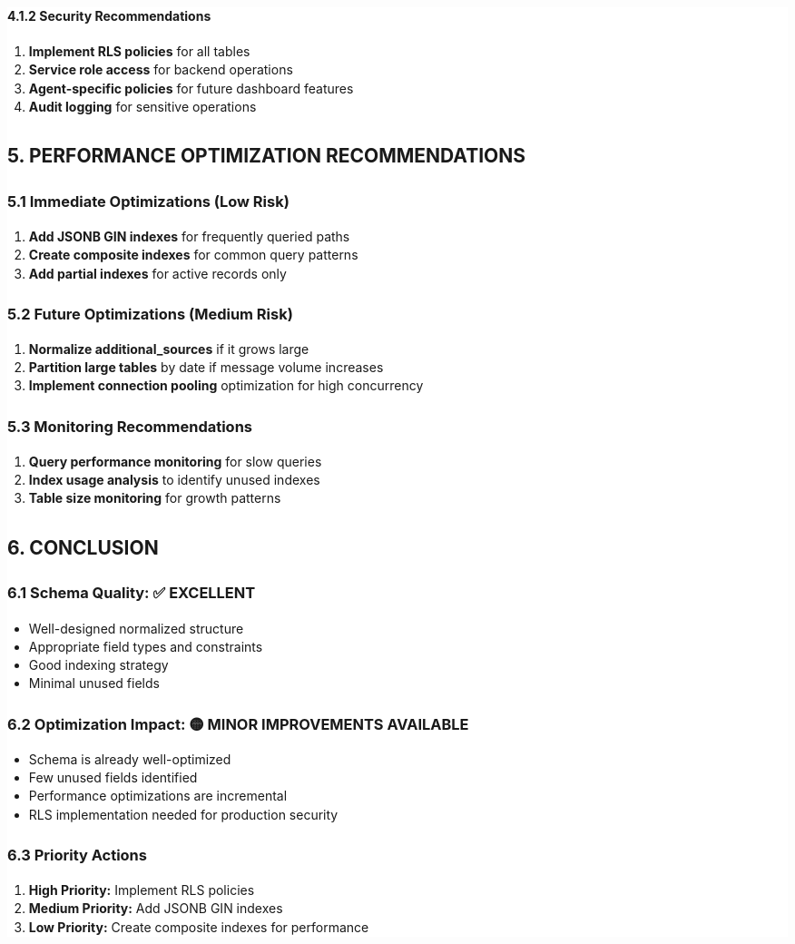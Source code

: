 #### 4.1.2 Security Recommendations
1. **Implement RLS policies** for all tables
2. **Service role access** for backend operations
3. **Agent-specific policies** for future dashboard features
4. **Audit logging** for sensitive operations

## 5. PERFORMANCE OPTIMIZATION RECOMMENDATIONS

### 5.1 Immediate Optimizations (Low Risk)
1. **Add JSONB GIN indexes** for frequently queried paths
2. **Create composite indexes** for common query patterns
3. **Add partial indexes** for active records only

### 5.2 Future Optimizations (Medium Risk)
1. **Normalize additional_sources** if it grows large
2. **Partition large tables** by date if message volume increases
3. **Implement connection pooling** optimization for high concurrency

### 5.3 Monitoring Recommendations
1. **Query performance monitoring** for slow queries
2. **Index usage analysis** to identify unused indexes
3. **Table size monitoring** for growth patterns

## 6. CONCLUSION

### 6.1 Schema Quality: ✅ EXCELLENT
- Well-designed normalized structure
- Appropriate field types and constraints
- Good indexing strategy
- Minimal unused fields

### 6.2 Optimization Impact: 🟡 MINOR IMPROVEMENTS AVAILABLE
- Schema is already well-optimized
- Few unused fields identified
- Performance optimizations are incremental
- RLS implementation needed for production security

### 6.3 Priority Actions
1. **High Priority:** Implement RLS policies
2. **Medium Priority:** Add JSONB GIN indexes
3. **Low Priority:** Create composite indexes for performance
